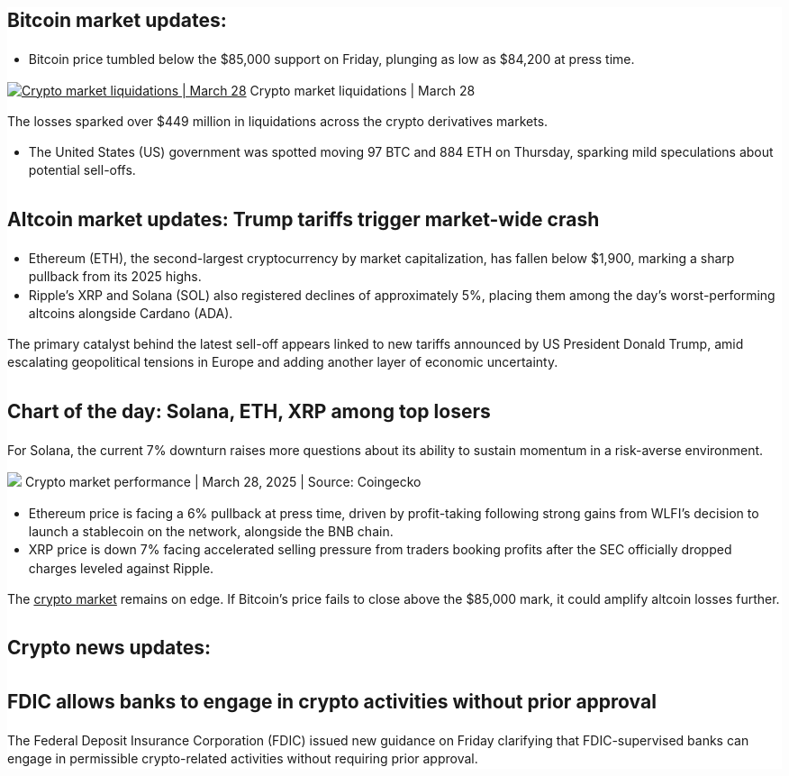 ## Bitcoin market updates:

- Bitcoin price tumbled below the $85,000 support on Friday, plunging as low as $84,200 at press time.

[![Crypto market liquidations | March 28](https://editorial.fxsstatic.com/miscelaneous/Screenshot%202025-03-29%20at%2012.02.08%20AM-638788025369683506.png)](https://editorial.fxsstatic.com/miscelaneous/Screenshot%202025-03-29%20at%2012.02.08%20AM-638788025369683506.png) Crypto market liquidations \| March 28

The losses sparked over $449 million in liquidations across the crypto derivatives markets.

- The United States (US) government was spotted moving 97 BTC and 884 ETH on Thursday, sparking mild speculations about potential sell-offs.

## Altcoin market updates: Trump tariffs trigger market-wide crash

- Ethereum (ETH), the second-largest cryptocurrency by market capitalization, has fallen below $1,900, marking a sharp pullback from its 2025 highs.
- Ripple’s XRP and Solana (SOL) also registered declines of approximately 5%, placing them among the day’s worst-performing altcoins alongside Cardano (ADA).

The primary catalyst behind the latest sell-off appears linked to new tariffs announced by US President Donald Trump, amid escalating geopolitical tensions in Europe and adding another layer of economic uncertainty.

## Chart of the day: Solana, ETH, XRP among top losers

For Solana, the current 7% downturn raises more questions about its ability to sustain momentum in a risk-averse environment.

[![](https://editorial.fxsstatic.com/miscelaneous/Screenshot%202025-03-28%20at%2011.42.42%20PM-638788026024786262.png)](https://editorial.fxsstatic.com/miscelaneous/Screenshot%202025-03-28%20at%2011.42.42%20PM-638788026024786262.png) Crypto market performance \| March 28, 2025 \| Source: Coingecko

- Ethereum price is facing a 6% pullback at press time, driven by profit-taking following strong gains from WLFI’s decision to launch a stablecoin on the network, alongside the BNB chain.
- XRP price is down 7% facing accelerated selling pressure from traders booking profits after the SEC officially dropped charges leveled against Ripple.

The [crypto market](https://www.fxstreet.com/cryptocurrencies) remains on edge. If Bitcoin’s price fails to close above the $85,000 mark, it could amplify altcoin losses further.

## Crypto news updates:

## FDIC allows banks to engage in crypto activities without prior approval

The Federal Deposit Insurance Corporation (FDIC) issued new guidance on Friday clarifying that FDIC-supervised banks can engage in permissible crypto-related activities without requiring prior approval.
